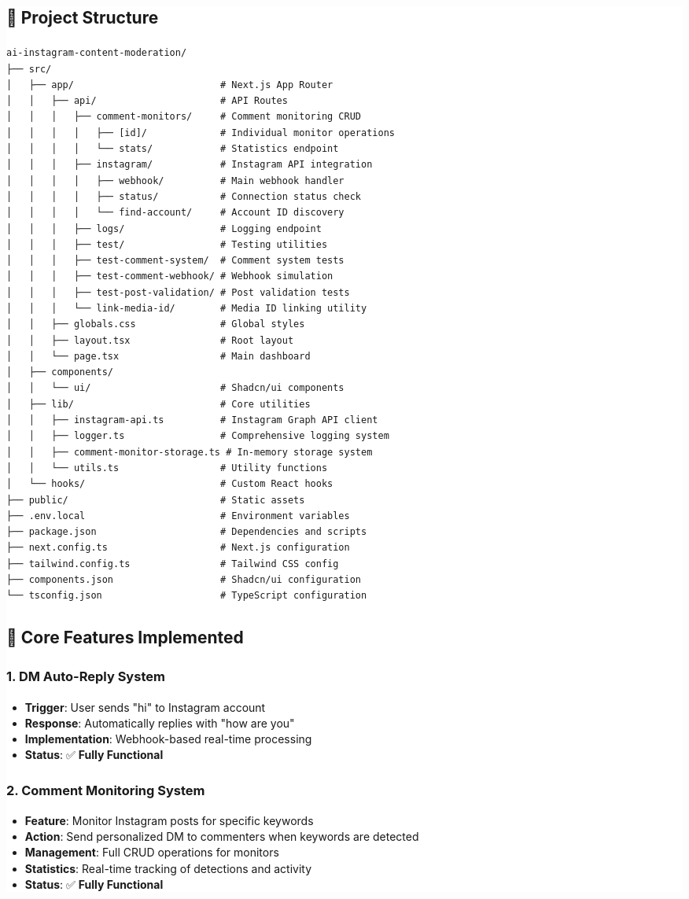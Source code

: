 ## 📁 Project Structure

```
ai-instagram-content-moderation/
├── src/
│   ├── app/                          # Next.js App Router
│   │   ├── api/                      # API Routes
│   │   │   ├── comment-monitors/     # Comment monitoring CRUD
│   │   │   │   ├── [id]/             # Individual monitor operations
│   │   │   │   └── stats/            # Statistics endpoint
│   │   │   ├── instagram/            # Instagram API integration
│   │   │   │   ├── webhook/          # Main webhook handler
│   │   │   │   ├── status/           # Connection status check
│   │   │   │   └── find-account/     # Account ID discovery
│   │   │   ├── logs/                 # Logging endpoint
│   │   │   ├── test/                 # Testing utilities
│   │   │   ├── test-comment-system/  # Comment system tests
│   │   │   ├── test-comment-webhook/ # Webhook simulation
│   │   │   ├── test-post-validation/ # Post validation tests
│   │   │   └── link-media-id/        # Media ID linking utility
│   │   ├── globals.css               # Global styles
│   │   ├── layout.tsx                # Root layout
│   │   └── page.tsx                  # Main dashboard
│   ├── components/
│   │   └── ui/                       # Shadcn/ui components
│   ├── lib/                          # Core utilities
│   │   ├── instagram-api.ts          # Instagram Graph API client
│   │   ├── logger.ts                 # Comprehensive logging system
│   │   ├── comment-monitor-storage.ts # In-memory storage system
│   │   └── utils.ts                  # Utility functions
│   └── hooks/                        # Custom React hooks
├── public/                           # Static assets
├── .env.local                        # Environment variables
├── package.json                      # Dependencies and scripts
├── next.config.ts                    # Next.js configuration
├── tailwind.config.ts                # Tailwind CSS config
├── components.json                   # Shadcn/ui configuration
└── tsconfig.json                     # TypeScript configuration
```

## 🎯 Core Features Implemented

### 1. **DM Auto-Reply System**
- **Trigger**: User sends "hi" to Instagram account
- **Response**: Automatically replies with "how are you"
- **Implementation**: Webhook-based real-time processing
- **Status**: ✅ **Fully Functional**

### 2. **Comment Monitoring System**
- **Feature**: Monitor Instagram posts for specific keywords
- **Action**: Send personalized DM to commenters when keywords are detected
- **Management**: Full CRUD operations for monitors
- **Statistics**: Real-time tracking of detections and activity
- **Status**: ✅ **Fully Functional**
